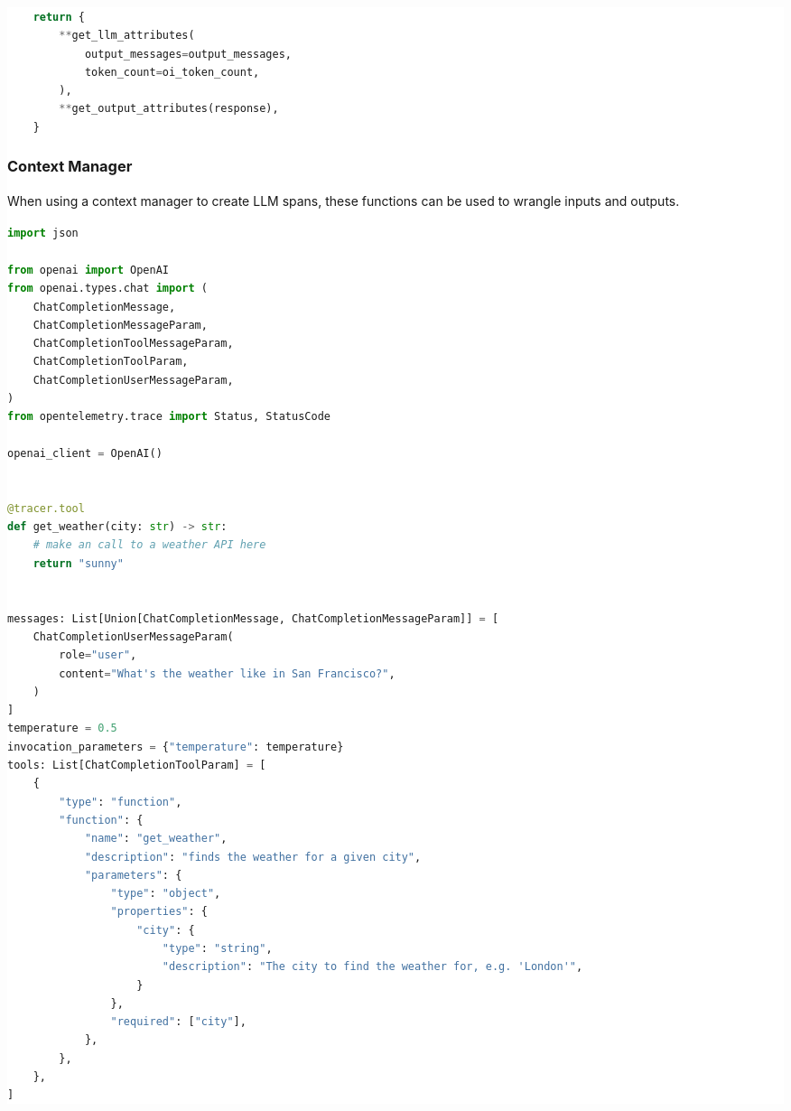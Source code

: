 ```python
    return {
        **get_llm_attributes(
            output_messages=output_messages,
            token_count=oi_token_count,
        ),
        **get_output_attributes(response),
    }
```

### Context Manager

When using a context manager to create LLM spans, these functions can be used to wrangle inputs and outputs.

```python
import json

from openai import OpenAI
from openai.types.chat import (
    ChatCompletionMessage,
    ChatCompletionMessageParam,
    ChatCompletionToolMessageParam,
    ChatCompletionToolParam,
    ChatCompletionUserMessageParam,
)
from opentelemetry.trace import Status, StatusCode

openai_client = OpenAI()


@tracer.tool
def get_weather(city: str) -> str:
    # make an call to a weather API here
    return "sunny"


messages: List[Union[ChatCompletionMessage, ChatCompletionMessageParam]] = [
    ChatCompletionUserMessageParam(
        role="user",
        content="What's the weather like in San Francisco?",
    )
]
temperature = 0.5
invocation_parameters = {"temperature": temperature}
tools: List[ChatCompletionToolParam] = [
    {
        "type": "function",
        "function": {
            "name": "get_weather",
            "description": "finds the weather for a given city",
            "parameters": {
                "type": "object",
                "properties": {
                    "city": {
                        "type": "string",
                        "description": "The city to find the weather for, e.g. 'London'",
                    }
                },
                "required": ["city"],
            },
        },
    },
]

```